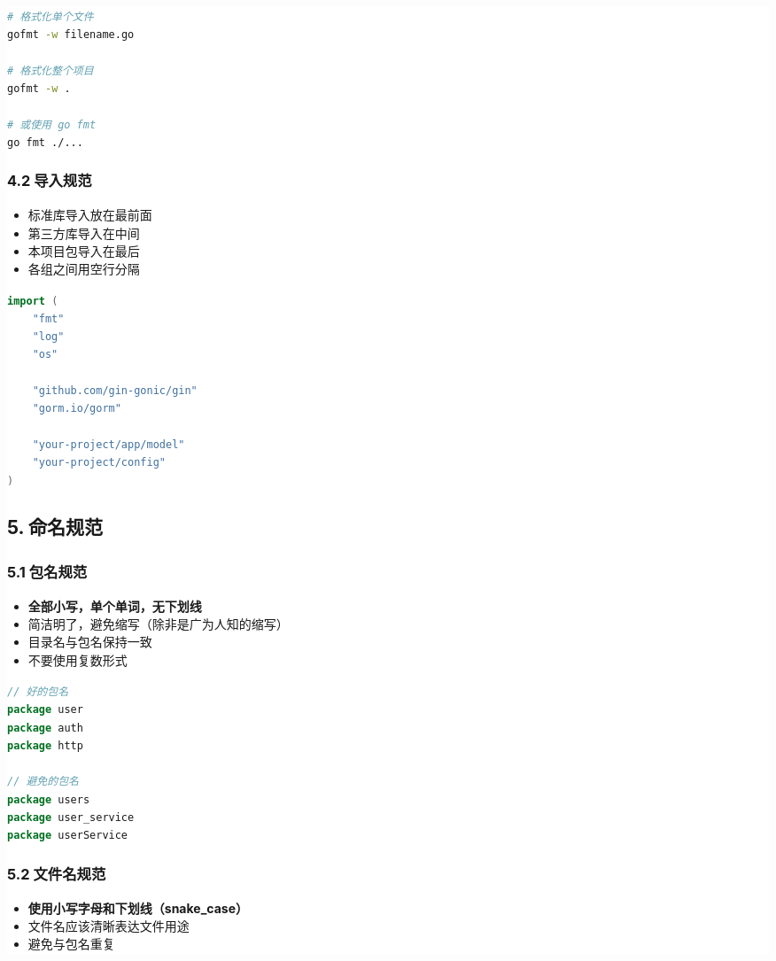 ```bash
# 格式化单个文件
gofmt -w filename.go

# 格式化整个项目
gofmt -w .

# 或使用 go fmt
go fmt ./...
```

### 4.2 导入规范
- 标准库导入放在最前面
- 第三方库导入在中间
- 本项目包导入在最后
- 各组之间用空行分隔

```go
import (
    "fmt"
    "log"
    "os"

    "github.com/gin-gonic/gin"
    "gorm.io/gorm"

    "your-project/app/model"
    "your-project/config"
)
```

## 5. 命名规范

### 5.1 包名规范
- **全部小写，单个单词，无下划线**
- 简洁明了，避免缩写（除非是广为人知的缩写）
- 目录名与包名保持一致
- 不要使用复数形式

```go
// 好的包名
package user
package auth
package http

// 避免的包名  
package users
package user_service
package userService
```

### 5.2 文件名规范
- **使用小写字母和下划线（snake_case）**
- 文件名应该清晰表达文件用途
- 避免与包名重复
